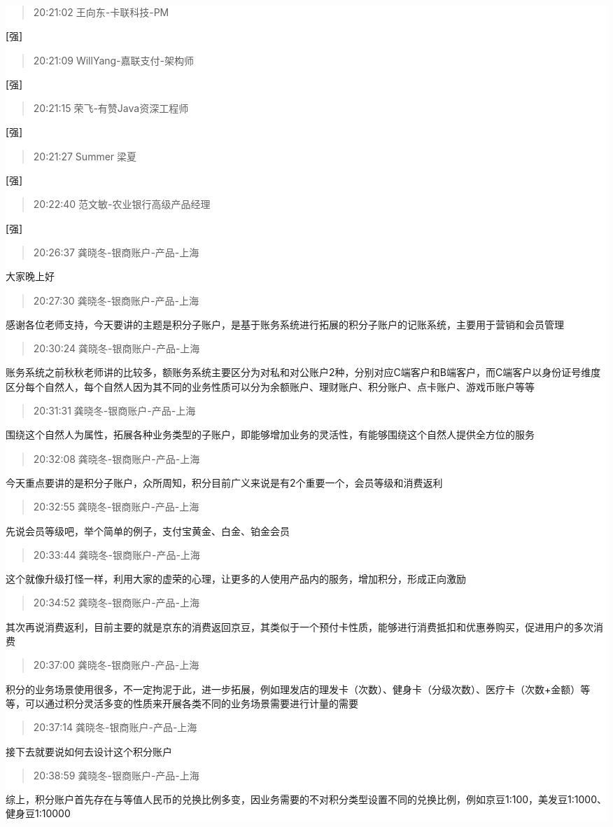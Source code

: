 > 20:21:02  王向东-卡联科技-PM  
   
[强]  
   
> 20:21:09  WillYang-嘉联支付-架构师  
   
[强]  
   
> 20:21:15  荣飞-有赞Java资深工程师  
   
[强]  
   
> 20:21:27  Summer  梁夏  
   
[强]  
   
> 20:22:40  范文敏-农业银行高级产品经理  
   
[强]  
   
> 20:26:37  龚晓冬-银商账户-产品-上海  
   
大家晚上好  
   
> 20:27:30  龚晓冬-银商账户-产品-上海  
   
感谢各位老师支持，今天要讲的主题是积分子账户，是基于账务系统进行拓展的积分子账户的记账系统，主要用于营销和会员管理  
   
> 20:30:24  龚晓冬-银商账户-产品-上海  
   
账务系统之前秋秋老师讲的比较多，额账务系统主要区分为对私和对公账户2种，分别对应C端客户和B端客户，而C端客户以身份证号维度区分每个自然人，每个自然人因为其不同的业务性质可以分为余额账户、理财账户、积分账户、点卡账户、游戏币账户等等  
   
> 20:31:31  龚晓冬-银商账户-产品-上海  
   
围绕这个自然人为属性，拓展各种业务类型的子账户，即能够增加业务的灵活性，有能够围绕这个自然人提供全方位的服务  
   
> 20:32:08  龚晓冬-银商账户-产品-上海  
   
今天重点要讲的是积分子账户，众所周知，积分目前广义来说是有2个重要一个，会员等级和消费返利  
   
> 20:32:55  龚晓冬-银商账户-产品-上海  
   
先说会员等级吧，举个简单的例子，支付宝黄金、白金、铂金会员  
   
> 20:33:44  龚晓冬-银商账户-产品-上海  
   
这个就像升级打怪一样，利用大家的虚荣的心理，让更多的人使用产品内的服务，增加积分，形成正向激励  
   
> 20:34:52  龚晓冬-银商账户-产品-上海  
   
其次再说消费返利，目前主要的就是京东的消费返回京豆，其类似于一个预付卡性质，能够进行消费抵扣和优惠券购买，促进用户的多次消费  
   
> 20:37:00  龚晓冬-银商账户-产品-上海  
   
积分的业务场景使用很多，不一定拘泥于此，进一步拓展，例如理发店的理发卡（次数）、健身卡（分级次数）、医疗卡（次数+金额）等等，可以通过积分灵活多变的性质来开展各类不同的业务场景需要进行计量的需要  
   
> 20:37:14  龚晓冬-银商账户-产品-上海  
   
接下去就要说如何去设计这个积分账户  
   
> 20:38:59  龚晓冬-银商账户-产品-上海  
   
综上，积分账户首先存在与等值人民币的兑换比例多变，因业务需要的不对积分类型设置不同的兑换比例，例如京豆1:100，美发豆1:1000、健身豆1:10000  
   